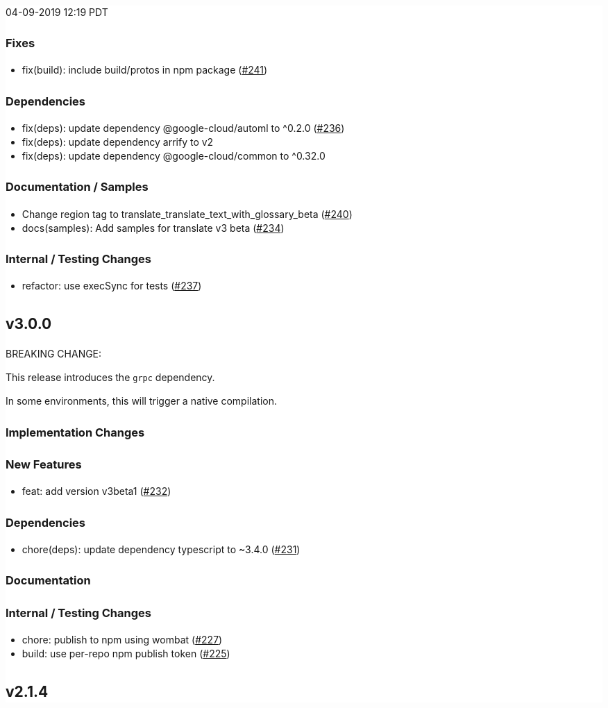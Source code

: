04-09-2019 12:19 PDT

### Fixes
- fix(build): include build/protos in npm package ([#241](https://github.com/googleapis/nodejs-translate/pull/241))

### Dependencies
- fix(deps): update dependency @google-cloud/automl to ^0.2.0 ([#236](https://github.com/googleapis/nodejs-translate/pull/236))
- fix(deps): update dependency arrify to v2
- fix(deps): update dependency @google-cloud/common to ^0.32.0

### Documentation / Samples
- Change region tag to translate_translate_text_with_glossary_beta ([#240](https://github.com/googleapis/nodejs-translate/pull/240))
- docs(samples): Add samples for translate v3 beta ([#234](https://github.com/googleapis/nodejs-translate/pull/234))

### Internal / Testing Changes
- refactor: use execSync for tests ([#237](https://github.com/googleapis/nodejs-translate/pull/237))

## v3.0.0

BREAKING CHANGE: 

This release introduces the `grpc` dependency.

In some environments, this will trigger a native compilation.

### Implementation Changes

### New Features

- feat: add version v3beta1 ([#232](https://github.com/googleapis/nodejs-translate/pull/232))

### Dependencies

- chore(deps): update dependency typescript to ~3.4.0 ([#231](https://github.com/googleapis/nodejs-translate/pull/231))

### Documentation

### Internal / Testing Changes

- chore: publish to npm using wombat ([#227](https://github.com/googleapis/nodejs-translate/pull/227))
- build: use per-repo npm publish token ([#225](https://github.com/googleapis/nodejs-translate/pull/225))

## v2.1.4
